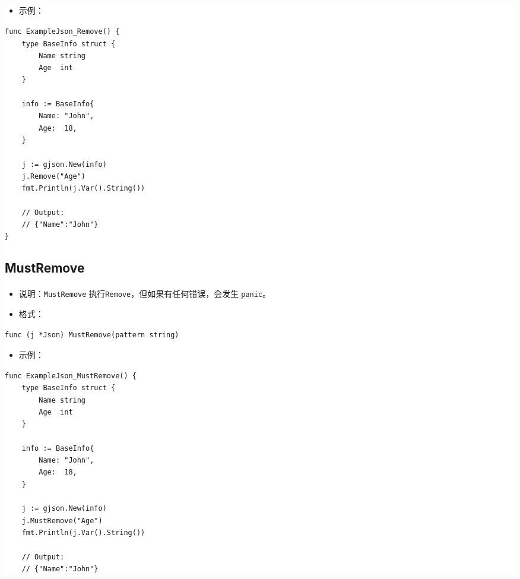 - 示例：









```
func ExampleJson_Remove() {
  	type BaseInfo struct {
  		Name string
  		Age  int
  	}

  	info := BaseInfo{
  		Name: "John",
  		Age:  18,
  	}

  	j := gjson.New(info)
  	j.Remove("Age")
  	fmt.Println(j.Var().String())

  	// Output:
  	// {"Name":"John"}
}
```


## MustRemove

- 说明：`MustRemove` 执行`Remove`，但如果有任何错误，会发生 `panic`。

- 格式：









```
func (j *Json) MustRemove(pattern string)
```

- 示例：









```
func ExampleJson_MustRemove() {
  	type BaseInfo struct {
  		Name string
  		Age  int
  	}

  	info := BaseInfo{
  		Name: "John",
  		Age:  18,
  	}

  	j := gjson.New(info)
  	j.MustRemove("Age")
  	fmt.Println(j.Var().String())

  	// Output:
  	// {"Name":"John"}
```